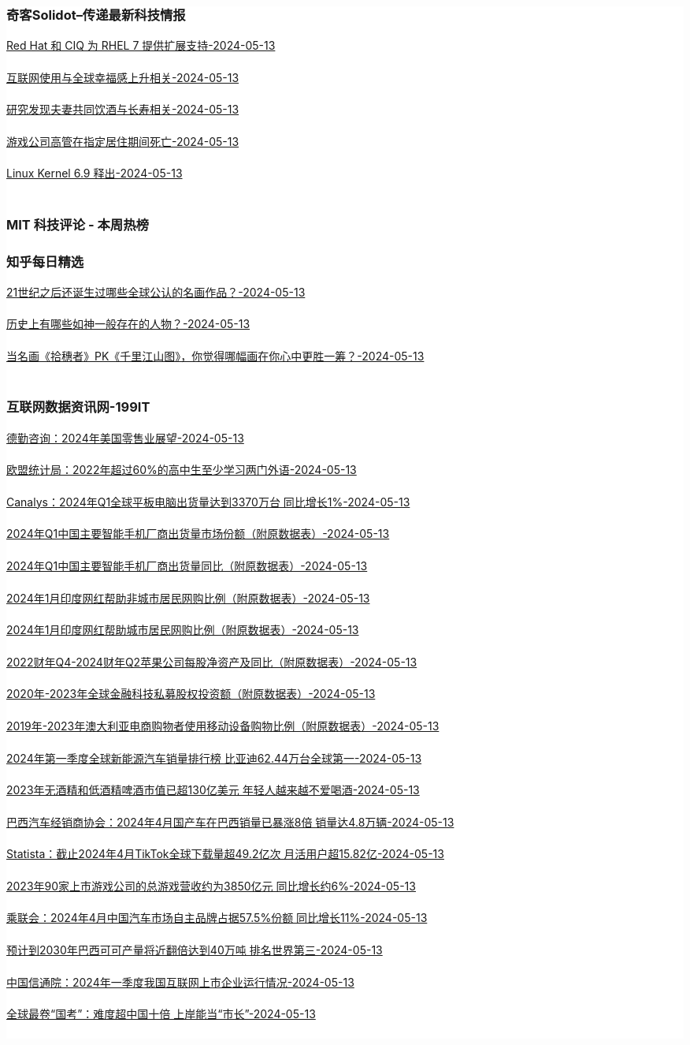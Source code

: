 


###  奇客Solidot–传递最新科技情报

<a target=_blank rel=nofollow href="https://www.solidot.org/story?sid=78151" >Red Hat 和 CIQ 为 RHEL 7 提供扩展支持-2024-05-13</a><br/><br/><a target=_blank rel=nofollow href="https://www.solidot.org/story?sid=78150" >互联网使用与全球幸福感上升相关-2024-05-13</a><br/><br/><a target=_blank rel=nofollow href="https://www.solidot.org/story?sid=78149" >研究发现夫妻共同饮酒与长寿相关-2024-05-13</a><br/><br/><a target=_blank rel=nofollow href="https://www.solidot.org/story?sid=78148" >游戏公司高管在指定居住期间死亡-2024-05-13</a><br/><br/><a target=_blank rel=nofollow href="https://www.solidot.org/story?sid=78147" >Linux Kernel 6.9 释出-2024-05-13</a><br/><br/>







###  MIT 科技评论 - 本周热榜







###  知乎每日精选

<a target=_blank rel=nofollow href="http://www.zhihu.com/question/655670347/answer/3495903125?utm_campaign=rss&utm_medium=rss&utm_source=rss&utm_content=title" >21世纪之后还诞生过哪些全球公认的名画作品？-2024-05-13</a><br/><br/><a target=_blank rel=nofollow href="http://www.zhihu.com/question/302114868/answer/3153108590?utm_campaign=rss&utm_medium=rss&utm_source=rss&utm_content=title" >历史上有哪些如神一般存在的人物？-2024-05-13</a><br/><br/><a target=_blank rel=nofollow href="http://www.zhihu.com/question/655433872/answer/3495130121?utm_campaign=rss&utm_medium=rss&utm_source=rss&utm_content=title" >当名画《拾穗者》PK《千里江山图》，你觉得哪幅画在你心中更胜一筹？-2024-05-13</a><br/><br/>







###  互联网数据资讯网-199IT

<a target=_blank rel=nofollow href="http://www.199it.com/archives/1676939.html" >德勤咨询：2024年美国零售业展望-2024-05-13</a><br/><br/><a target=_blank rel=nofollow href="http://www.199it.com/archives/1684958.html" >欧盟统计局：2022年超过60%的高中生至少学习两门外语-2024-05-13</a><br/><br/><a target=_blank rel=nofollow href="http://www.199it.com/archives/1695390.html" >Canalys：2024年Q1全球平板电脑出货量达到3370万台 同比增长1%-2024-05-13</a><br/><br/><a target=_blank rel=nofollow href="http://www.199it.com/archives/1696346.html" >2024年Q1中国主要智能手机厂商出货量市场份额（附原数据表） ​​​-2024-05-13</a><br/><br/><a target=_blank rel=nofollow href="http://www.199it.com/archives/1696343.html" >2024年Q1中国主要智能手机厂商出货量同比（附原数据表） ​​​-2024-05-13</a><br/><br/><a target=_blank rel=nofollow href="http://www.199it.com/archives/1696340.html" >2024年1月印度网红帮助非城市居民网购比例（附原数据表） ​​​-2024-05-13</a><br/><br/><a target=_blank rel=nofollow href="http://www.199it.com/archives/1696337.html" >2024年1月印度网红帮助城市居民网购比例（附原数据表） ​​​-2024-05-13</a><br/><br/><a target=_blank rel=nofollow href="http://www.199it.com/archives/1696334.html" >2022财年Q4-2024财年Q2苹果公司每股净资产及同比（附原数据表） ​​​-2024-05-13</a><br/><br/><a target=_blank rel=nofollow href="http://www.199it.com/archives/1696331.html" >2020年-2023年全球金融科技私募股权投资额（附原数据表） ​​​-2024-05-13</a><br/><br/><a target=_blank rel=nofollow href="http://www.199it.com/archives/1696328.html" >2019年-2023年澳大利亚电商购物者使用移动设备购物比例（附原数据表） ​​​-2024-05-13</a><br/><br/><a target=_blank rel=nofollow href="http://www.199it.com/archives/1696302.html" >2024年第一季度全球新能源汽车销量排行榜 比亚迪62.44万台全球第一-2024-05-13</a><br/><br/><a target=_blank rel=nofollow href="http://www.199it.com/archives/1696305.html" >2023年无酒精和低酒精啤酒市值已超130亿美元 年轻人越来越不爱喝酒-2024-05-13</a><br/><br/><a target=_blank rel=nofollow href="http://www.199it.com/archives/1696307.html" >巴西汽车经销商协会：2024年4月国产车在巴西销量已暴涨8倍 销量达4.8万辆-2024-05-13</a><br/><br/><a target=_blank rel=nofollow href="http://www.199it.com/archives/1696299.html" >Statista：截止2024年4月TikTok全球下载量超49.2亿次 月活用户超15.82亿-2024-05-13</a><br/><br/><a target=_blank rel=nofollow href="http://www.199it.com/archives/1696283.html" >2023年90家上市游戏公司的总游戏营收约为3850亿元 同比增长约6%-2024-05-13</a><br/><br/><a target=_blank rel=nofollow href="http://www.199it.com/archives/1696297.html" >乘联会：2024年4月中国汽车市场自主品牌占据57.5%份额 同比增长11%-2024-05-13</a><br/><br/><a target=_blank rel=nofollow href="http://www.199it.com/archives/1696279.html" >预计到2030年巴西可可产量将近翻倍达到40万吨 排名世界第三-2024-05-13</a><br/><br/><a target=_blank rel=nofollow href="http://www.199it.com/archives/1696208.html" >中国信通院：2024年一季度我国互联网上市企业运行情况-2024-05-13</a><br/><br/><a target=_blank rel=nofollow href="http://www.199it.com/archives/1696202.html" >全球最卷“国考”：难度超中国十倍 上岸能当“市长”-2024-05-13</a><br/><br/>
